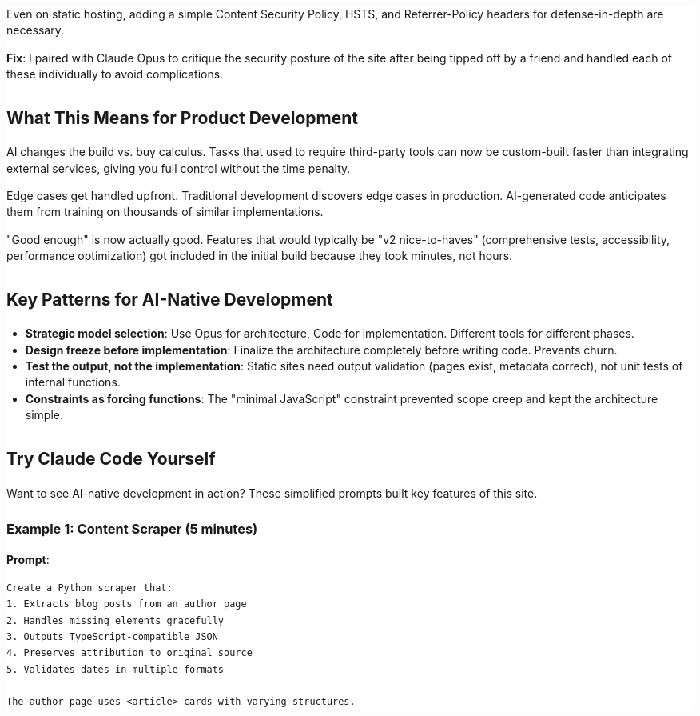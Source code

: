 Even on static hosting, adding a simple Content Security Policy, HSTS, and
Referrer-Policy headers for defense-in-depth are necessary.

**Fix**: I paired with Claude Opus to critique the security posture of the site
after being tipped off by a friend and handled each of these individually to
avoid complications.

## What This Means for Product Development

AI changes the build vs. buy calculus. Tasks that used to require third-party
tools can now be custom-built faster than integrating external services, giving
you full control without the time penalty.

Edge cases get handled upfront. Traditional development discovers edge cases in
production. AI-generated code anticipates them from training on thousands of
similar implementations.

"Good enough" is now actually good. Features that would typically be "v2
nice-to-haves" (comprehensive tests, accessibility, performance optimization)
got included in the initial build because they took minutes, not hours.

## Key Patterns for AI-Native Development

- **Strategic model selection**: Use Opus for architecture, Code for
  implementation. Different tools for different phases.
- **Design freeze before implementation**: Finalize the architecture completely
  before writing code. Prevents churn.
- **Test the output, not the implementation**: Static sites need output
  validation (pages exist, metadata correct), not unit tests of internal
  functions.
- **Constraints as forcing functions**: The "minimal JavaScript" constraint
  prevented scope creep and kept the architecture simple.

## Try Claude Code Yourself

Want to see AI-native development in action? These simplified prompts built key
features of this site.

### Example 1: Content Scraper (5 minutes)

**Prompt**:

```
Create a Python scraper that:
1. Extracts blog posts from an author page
2. Handles missing elements gracefully
3. Outputs TypeScript-compatible JSON
4. Preserves attribution to original source
5. Validates dates in multiple formats

The author page uses <article> cards with varying structures.
```
